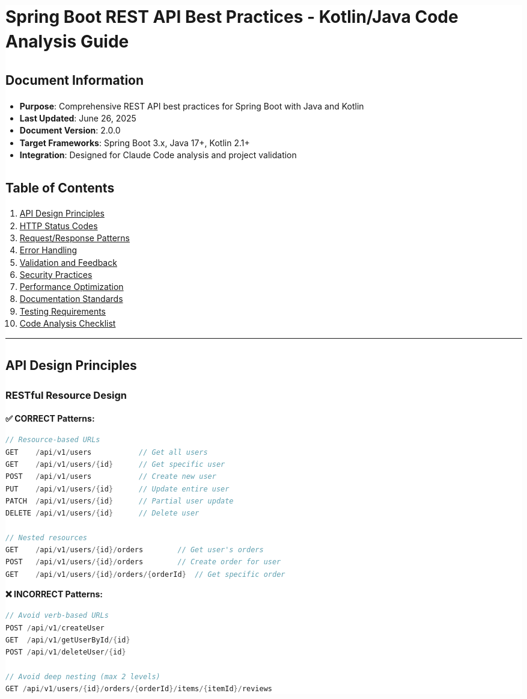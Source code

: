 # Spring Boot REST API Best Practices - Kotlin/Java Code Analysis Guide

## Document Information
- **Purpose**: Comprehensive REST API best practices for Spring Boot with Java and Kotlin
- **Last Updated**: June 26, 2025
- **Document Version**: 2.0.0
- **Target Frameworks**: Spring Boot 3.x, Java 17+, Kotlin 2.1+
- **Integration**: Designed for Claude Code analysis and project validation

## Table of Contents
1. [API Design Principles](#api-design-principles)
2. [HTTP Status Codes](#http-status-codes)
3. [Request/Response Patterns](#requestresponse-patterns)
4. [Error Handling](#error-handling)
5. [Validation and Feedback](#validation-and-feedback)
6. [Security Practices](#security-practices)
7. [Performance Optimization](#performance-optimization)
8. [Documentation Standards](#documentation-standards)
9. [Testing Requirements](#testing-requirements)
10. [Code Analysis Checklist](#code-analysis-checklist)

---

## API Design Principles

### RESTful Resource Design
**✅ CORRECT Patterns:**
```kotlin
// Resource-based URLs
GET    /api/v1/users           // Get all users
GET    /api/v1/users/{id}      // Get specific user
POST   /api/v1/users           // Create new user
PUT    /api/v1/users/{id}      // Update entire user
PATCH  /api/v1/users/{id}      // Partial user update
DELETE /api/v1/users/{id}      // Delete user

// Nested resources
GET    /api/v1/users/{id}/orders        // Get user's orders
POST   /api/v1/users/{id}/orders        // Create order for user
GET    /api/v1/users/{id}/orders/{orderId}  // Get specific order
```

**❌ INCORRECT Patterns:**
```kotlin
// Avoid verb-based URLs
POST /api/v1/createUser
GET  /api/v1/getUserById/{id}
POST /api/v1/deleteUser/{id}

// Avoid deep nesting (max 2 levels)
GET /api/v1/users/{id}/orders/{orderId}/items/{itemId}/reviews
```
